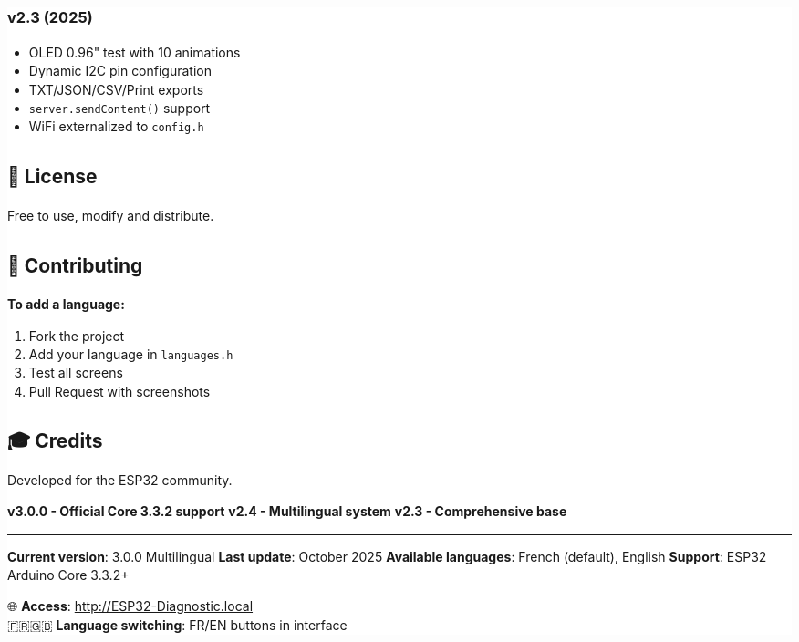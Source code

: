 ### v2.3 (2025)
- OLED 0.96" test with 10 animations
- Dynamic I2C pin configuration
- TXT/JSON/CSV/Print exports
- `server.sendContent()` support
- WiFi externalized to `config.h`

## 📝 License

Free to use, modify and distribute.

## 🤝 Contributing

**To add a language:**
1. Fork the project
2. Add your language in `languages.h`
3. Test all screens
4. Pull Request with screenshots

## 🎓 Credits

Developed for the ESP32 community.

**v3.0.0 - Official Core 3.3.2 support**
**v2.4 - Multilingual system**
**v2.3 - Comprehensive base**

---

**Current version**: 3.0.0 Multilingual
**Last update**: October 2025
**Available languages**: French (default), English
**Support**: ESP32 Arduino Core 3.3.2+

🌐 **Access**: http://ESP32-Diagnostic.local  
🇫🇷🇬🇧 **Language switching**: FR/EN buttons in interface
```

